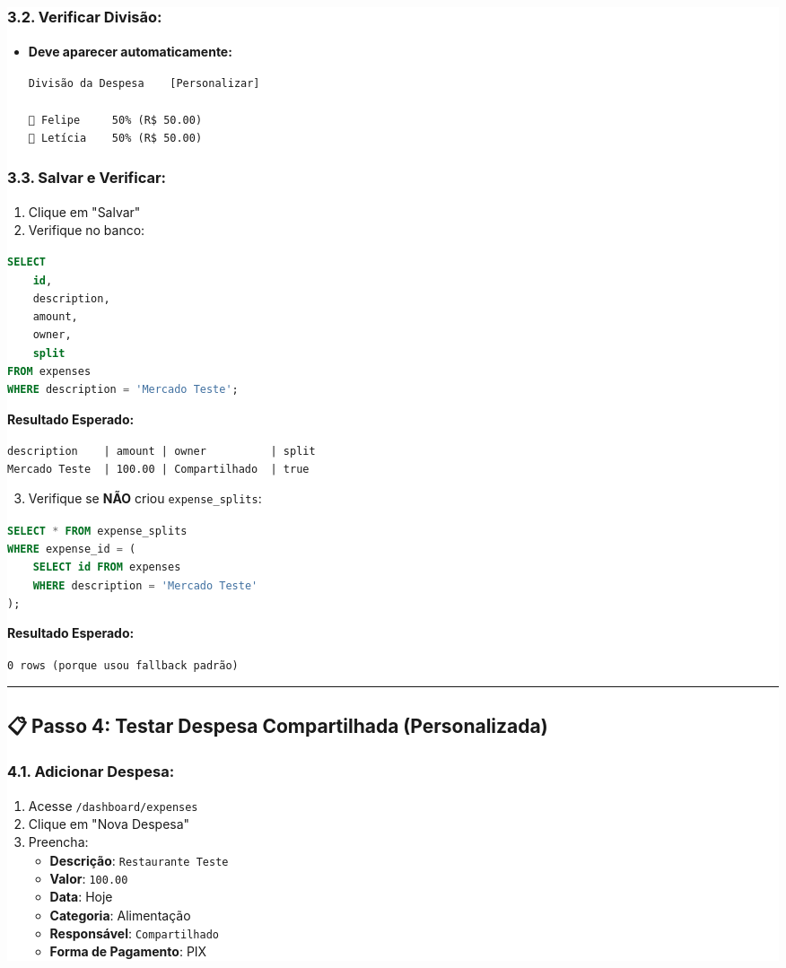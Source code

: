 ### **3.2. Verificar Divisão:**
- **Deve aparecer automaticamente:**
  ```
  Divisão da Despesa    [Personalizar]
  
  🔵 Felipe     50% (R$ 50.00)
  🔴 Letícia    50% (R$ 50.00)
  ```

### **3.3. Salvar e Verificar:**
1. Clique em "Salvar"
2. Verifique no banco:
```sql
SELECT 
    id, 
    description, 
    amount, 
    owner, 
    split
FROM expenses 
WHERE description = 'Mercado Teste';
```

**Resultado Esperado:**
```
description    | amount | owner          | split
Mercado Teste  | 100.00 | Compartilhado  | true
```

3. Verifique se **NÃO** criou `expense_splits`:
```sql
SELECT * FROM expense_splits 
WHERE expense_id = (
    SELECT id FROM expenses 
    WHERE description = 'Mercado Teste'
);
```

**Resultado Esperado:**
```
0 rows (porque usou fallback padrão)
```

---

## 📋 **Passo 4: Testar Despesa Compartilhada (Personalizada)**

### **4.1. Adicionar Despesa:**
1. Acesse `/dashboard/expenses`
2. Clique em "Nova Despesa"
3. Preencha:
   - **Descrição**: `Restaurante Teste`
   - **Valor**: `100.00`
   - **Data**: Hoje
   - **Categoria**: Alimentação
   - **Responsável**: `Compartilhado`
   - **Forma de Pagamento**: PIX
